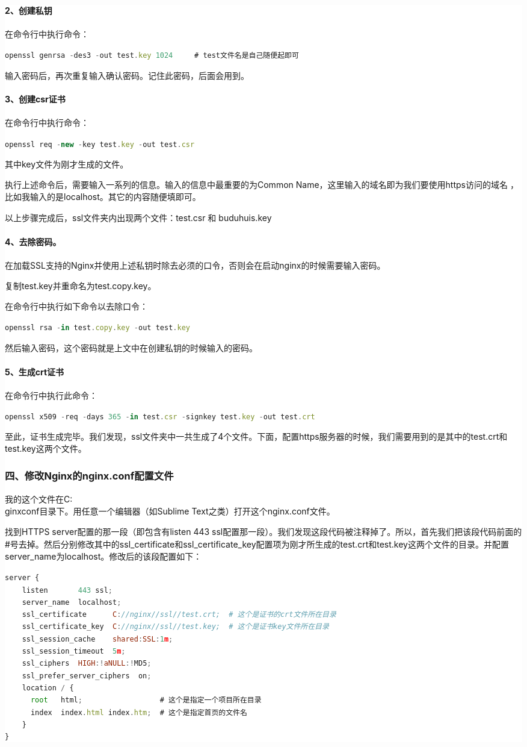 #### 2、创建私钥

在命令行中执行命令：

``` js 
openssl genrsa -des3 -out test.key 1024     # test文件名是自己随便起即可 
```

输入密码后，再次重复输入确认密码。记住此密码，后面会用到。

#### 3、创建csr证书

在命令行中执行命令：

``` js 
openssl req -new -key test.key -out test.csr 
```

其中key文件为刚才生成的文件。

执行上述命令后，需要输入一系列的信息。输入的信息中最重要的为Common Name，这里输入的域名即为我们要使用https访问的域名 ，比如我输入的是localhost。其它的内容随便填即可。

以上步骤完成后，ssl文件夹内出现两个文件：test.csr 和 buduhuis.key

#### 4、去除密码。

在加载SSL支持的Nginx并使用上述私钥时除去必须的口令，否则会在启动nginx的时候需要输入密码。

复制test.key并重命名为test.copy.key。

在命令行中执行如下命令以去除口令：

``` js 
openssl rsa -in test.copy.key -out test.key 
```

然后输入密码，这个密码就是上文中在创建私钥的时候输入的密码。

#### 5、生成crt证书

在命令行中执行此命令：

``` js 
openssl x509 -req -days 365 -in test.csr -signkey test.key -out test.crt 
```

至此，证书生成完毕。我们发现，ssl文件夹中一共生成了4个文件。下面，配置https服务器的时候，我们需要用到的是其中的test.crt和test.key这两个文件。

### 四、修改Nginx的nginx.conf配置文件

我的这个文件在C:  
ginxconf目录下。用任意一个编辑器（如Sublime Text之类）打开这个nginx.conf文件。

找到HTTPS server配置的那一段（即包含有listen 443 ssl配置那一段）。我们发现这段代码被注释掉了。所以，首先我们把该段代码前面的#号去掉。然后分别修改其中的ssl\_certificate和ssl\_certificate\_key配置项为刚才所生成的test.crt和test.key这两个文件的目录。并配置server\_name为localhost。修改后的该段配置如下：

``` js 
server {
    listen       443 ssl;
    server_name  localhost;
    ssl_certificate      C://nginx//ssl//test.crt;  # 这个是证书的crt文件所在目录
    ssl_certificate_key  C://nginx//ssl//test.key;  # 这个是证书key文件所在目录
    ssl_session_cache    shared:SSL:1m;
    ssl_session_timeout  5m;
    ssl_ciphers  HIGH:!aNULL:!MD5;
    ssl_prefer_server_ciphers  on;
    location / {
      root   html;                  # 这个是指定一个项目所在目录
      index  index.html index.htm;  # 这个是指定首页的文件名
    }
} 
```
